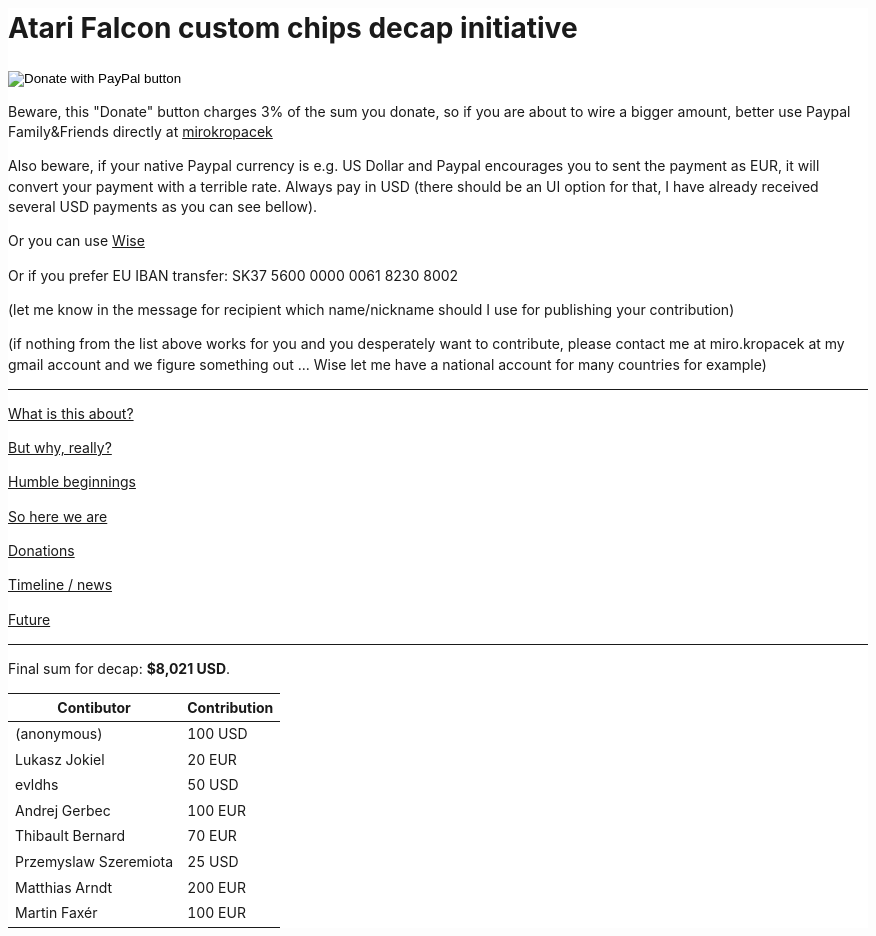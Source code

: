 # Atari Falcon custom chips decap initiative

<form action="https://www.paypal.com/donate" method="post" target="_top">
<input type="hidden" name="business" value="2W34Y3Y2S3W8L" />
<input type="hidden" name="no_recurring" value="1" />
<input type="hidden" name="item_name" value="Please don't forget to specify under which name or nickname should I publish your contribution. " />
<input type="hidden" name="currency_code" value="USD" />
<input type="image" src="https://www.paypalobjects.com/en_US/i/btn/btn_donateCC_LG.gif" border="0" name="submit" title="PayPal - The safer, easier way to pay online!" alt="Donate with PayPal button" />
<img alt="" border="0" src="https://www.paypal.com/en_SK/i/scr/pixel.gif" width="1" height="1" />
</form>

Beware, this "Donate" button charges 3% of the sum you donate, so if you are about to wire a bigger amount, better use Paypal Family&Friends directly at [mirokropacek](https://www.paypal.com/paypalme/mirokropacek)

Also beware, if your native Paypal currency is e.g. US Dollar and Paypal encourages you to sent the payment as EUR, it will convert your payment with a terrible rate. Always pay in USD (there should be an UI option for that, I have already received several USD payments as you can see bellow).

Or you can use [Wise](https://wise.com/pay/me/miroslavk428)

Or if you prefer EU IBAN transfer: SK37 5600 0000 0061 8230 8002

(let me know in the message for recipient which name/nickname should I use for publishing your contribution)

(if nothing from the list above works for you and you desperately want to contribute, please contact me at miro.kropacek at my gmail account and we figure something out ... Wise let me have a national account for many countries for example)

---

[What is this about?](#what-is-this-about)

[But why, really?](#but-why-really)

[Humble beginnings](#humble-beginnings)

[So here we are](#so-here-we-are)

[Donations](#donations)

[Timeline / news](#timeline)

[Future](#future)

---

Final sum for decap: **$8,021 USD**.

| Contibutor  | Contribution |
| ------------- | ------------- |
| (anonymous) | 100 USD |
| Lukasz Jokiel | 20 EUR |
| evldhs | 50 USD |
| Andrej Gerbec | 100 EUR |
| Thibault Bernard | 70 EUR |
| Przemyslaw Szeremiota | 25 USD |
| Matthias Arndt | 200 EUR |
| Martin Faxér | 100 EUR |